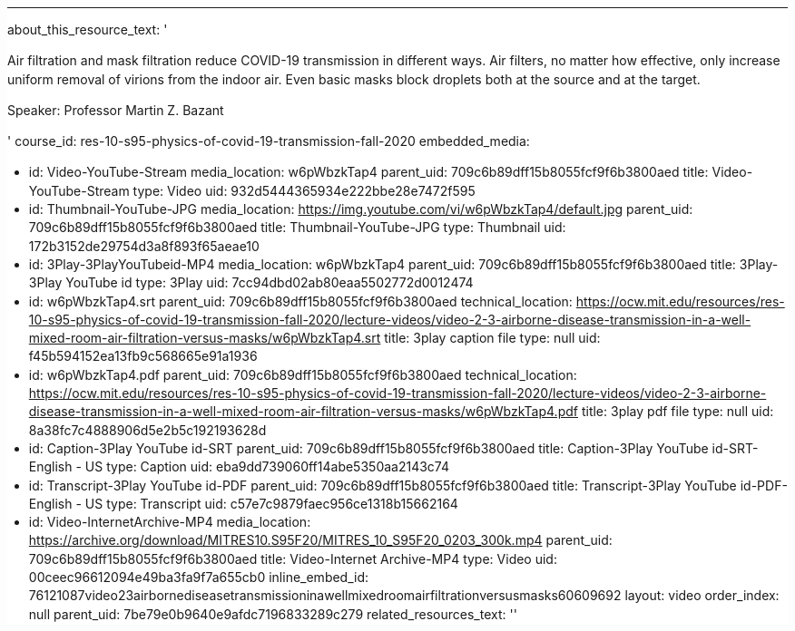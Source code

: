 ---
about_this_resource_text: '<p>Air filtration and mask filtration reduce COVID-19 transmission
  in different ways. Air filters, no matter how effective, only increase uniform removal
  of virions from the indoor air. Even basic masks block droplets both at the source
  and at the target.</p> <p>Speaker: Professor Martin Z. Bazant</p>'
course_id: res-10-s95-physics-of-covid-19-transmission-fall-2020
embedded_media:
- id: Video-YouTube-Stream
  media_location: w6pWbzkTap4
  parent_uid: 709c6b89dff15b8055fcf9f6b3800aed
  title: Video-YouTube-Stream
  type: Video
  uid: 932d5444365934e222bbe28e7472f595
- id: Thumbnail-YouTube-JPG
  media_location: https://img.youtube.com/vi/w6pWbzkTap4/default.jpg
  parent_uid: 709c6b89dff15b8055fcf9f6b3800aed
  title: Thumbnail-YouTube-JPG
  type: Thumbnail
  uid: 172b3152de29754d3a8f893f65aeae10
- id: 3Play-3PlayYouTubeid-MP4
  media_location: w6pWbzkTap4
  parent_uid: 709c6b89dff15b8055fcf9f6b3800aed
  title: 3Play-3Play YouTube id
  type: 3Play
  uid: 7cc94dbd02ab80eaa5502772d0012474
- id: w6pWbzkTap4.srt
  parent_uid: 709c6b89dff15b8055fcf9f6b3800aed
  technical_location: https://ocw.mit.edu/resources/res-10-s95-physics-of-covid-19-transmission-fall-2020/lecture-videos/video-2-3-airborne-disease-transmission-in-a-well-mixed-room-air-filtration-versus-masks/w6pWbzkTap4.srt
  title: 3play caption file
  type: null
  uid: f45b594152ea13fb9c568665e91a1936
- id: w6pWbzkTap4.pdf
  parent_uid: 709c6b89dff15b8055fcf9f6b3800aed
  technical_location: https://ocw.mit.edu/resources/res-10-s95-physics-of-covid-19-transmission-fall-2020/lecture-videos/video-2-3-airborne-disease-transmission-in-a-well-mixed-room-air-filtration-versus-masks/w6pWbzkTap4.pdf
  title: 3play pdf file
  type: null
  uid: 8a38fc7c4888906d5e2b5c192193628d
- id: Caption-3Play YouTube id-SRT
  parent_uid: 709c6b89dff15b8055fcf9f6b3800aed
  title: Caption-3Play YouTube id-SRT-English - US
  type: Caption
  uid: eba9dd739060ff14abe5350aa2143c74
- id: Transcript-3Play YouTube id-PDF
  parent_uid: 709c6b89dff15b8055fcf9f6b3800aed
  title: Transcript-3Play YouTube id-PDF-English - US
  type: Transcript
  uid: c57e7c9879faec956ce1318b15662164
- id: Video-InternetArchive-MP4
  media_location: https://archive.org/download/MITRES10.S95F20/MITRES_10_S95F20_0203_300k.mp4
  parent_uid: 709c6b89dff15b8055fcf9f6b3800aed
  title: Video-Internet Archive-MP4
  type: Video
  uid: 00ceec96612094e49ba3fa9f7a655cb0
inline_embed_id: 76121087video23airbornediseasetransmissioninawellmixedroomairfiltrationversusmasks60609692
layout: video
order_index: null
parent_uid: 7be79e0b9640e9afdc7196833289c279
related_resources_text: ''